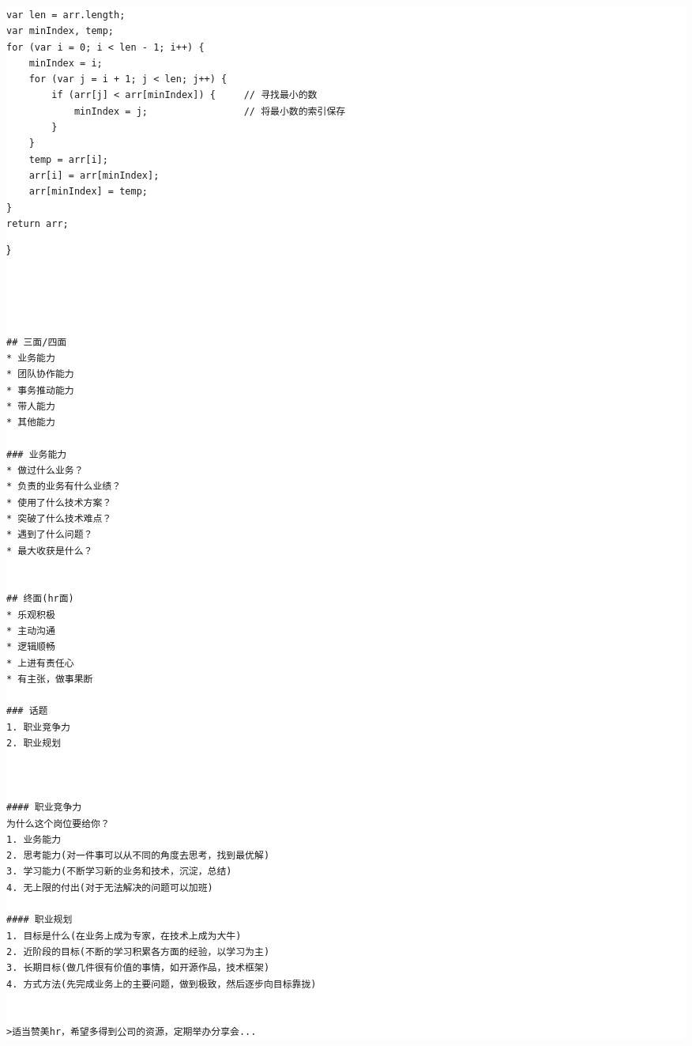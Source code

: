     var len = arr.length;
    var minIndex, temp;
    for (var i = 0; i < len - 1; i++) {
        minIndex = i;
        for (var j = i + 1; j < len; j++) {
            if (arr[j] < arr[minIndex]) {     // 寻找最小的数
                minIndex = j;                 // 将最小数的索引保存
            }
        }
        temp = arr[i];
        arr[i] = arr[minIndex];
        arr[minIndex] = temp;
    }
    return arr;
}
```




## 三面/四面
* 业务能力
* 团队协作能力
* 事务推动能力
* 带人能力
* 其他能力

### 业务能力
* 做过什么业务？
* 负责的业务有什么业绩？
* 使用了什么技术方案？
* 突破了什么技术难点？
* 遇到了什么问题？
* 最大收获是什么？


## 终面(hr面)
* 乐观积极
* 主动沟通
* 逻辑顺畅
* 上进有责任心
* 有主张，做事果断

### 话题
1. 职业竞争力
2. 职业规划



#### 职业竞争力
为什么这个岗位要给你？
1. 业务能力
2. 思考能力(对一件事可以从不同的角度去思考，找到最优解)
3. 学习能力(不断学习新的业务和技术，沉淀，总结)
4. 无上限的付出(对于无法解决的问题可以加班)

#### 职业规划
1. 目标是什么(在业务上成为专家，在技术上成为大牛)
2. 近阶段的目标(不断的学习积累各方面的经验，以学习为主)
3. 长期目标(做几件很有价值的事情，如开源作品，技术框架)
4. 方式方法(先完成业务上的主要问题，做到极致，然后逐步向目标靠拢)


>适当赞美hr，希望多得到公司的资源，定期举办分享会...
```

  [1]: https://pic4.zhimg.com/80/v2-0a9ca8952c83141250a2d9002e6d2047_hd.jpg
  [2]: https://pic4.zhimg.com/80/v2-5b8d6e8b2b507352900c1ece00018855_hd.jpg
  [3]: https://pic1.zhimg.com/80/v2-371eb702274af831df909b2c55d6a14b_hd.jpg
  [4]: https://pic2.zhimg.com/80/v2-cc8365db5c9cc5ca003ce9afe88592e7_hd.jpg
  [5]: https://pic2.zhimg.com/80/v2-5ebd48f09fac875f0bd25823c76ba7fa_hd.jpg
  [6]: http://ww1.sinaimg.cn/large/0060lm7Tly1fjuz4jz285j30s90lmgo7.jpg
  [7]: http://www.ruanyifeng.com/blogimg/asset/2014/bg2014100801.jpg
  [8]: http://www.ruanyifeng.com/blogimg/asset/2014/bg2014100802.png
  [9]: https://images2017.cnblogs.com/blog/621603/201709/621603-20170925143850526-746597755.png
  [10]: https://images2017.cnblogs.com/blog/621603/201709/621603-20170925154122198-1817891039.png
  [11]: https://images2017.cnblogs.com/blog/621603/201709/621603-20170925155532276-1195130673.png
  [12]: https://images2017.cnblogs.com/blog/621603/201709/621603-20170925160222510-1108792969.png
  [13]: https://images2017.cnblogs.com/blog/621603/201709/621603-20170925162600417-90375901.png